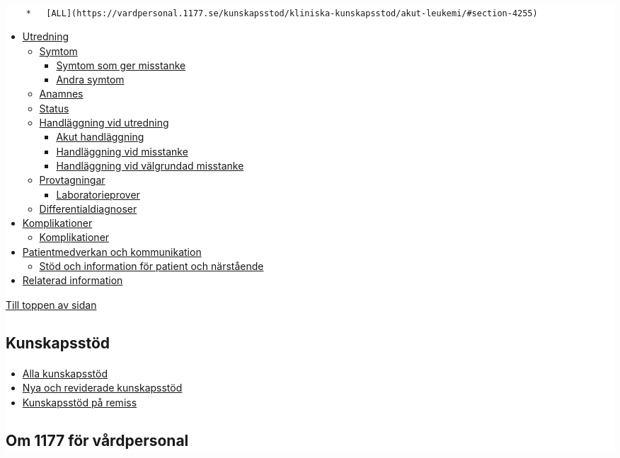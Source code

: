         *   [ALL](https://vardpersonal.1177.se/kunskapsstod/kliniska-kunskapsstod/akut-leukemi/#section-4255)
*   [Utredning](https://vardpersonal.1177.se/kunskapsstod/kliniska-kunskapsstod/akut-leukemi/#section-3737)
    *   [Symtom](https://vardpersonal.1177.se/kunskapsstod/kliniska-kunskapsstod/akut-leukemi/#section-3739)
        *   [Symtom som ger misstanke](https://vardpersonal.1177.se/kunskapsstod/kliniska-kunskapsstod/akut-leukemi/#section-4261)
        *   [Andra symtom](https://vardpersonal.1177.se/kunskapsstod/kliniska-kunskapsstod/akut-leukemi/#section-4279)
    *   [Anamnes](https://vardpersonal.1177.se/kunskapsstod/kliniska-kunskapsstod/akut-leukemi/#section-3740)
    *   [Status](https://vardpersonal.1177.se/kunskapsstod/kliniska-kunskapsstod/akut-leukemi/#section-3741)
    *   [Handläggning vid utredning](https://vardpersonal.1177.se/kunskapsstod/kliniska-kunskapsstod/akut-leukemi/#section-3742)
        *   [Akut handläggning](https://vardpersonal.1177.se/kunskapsstod/kliniska-kunskapsstod/akut-leukemi/#section-4289)
        *   [Handläggning vid misstanke](https://vardpersonal.1177.se/kunskapsstod/kliniska-kunskapsstod/akut-leukemi/#section-4295)
        *   [Handläggning vid välgrundad misstanke](https://vardpersonal.1177.se/kunskapsstod/kliniska-kunskapsstod/akut-leukemi/#section-4302)
    *   [Provtagningar](https://vardpersonal.1177.se/kunskapsstod/kliniska-kunskapsstod/akut-leukemi/#section-3743)
        *   [Laboratorieprover](https://vardpersonal.1177.se/kunskapsstod/kliniska-kunskapsstod/akut-leukemi/#section-4309)
    *   [Differentialdiagnoser](https://vardpersonal.1177.se/kunskapsstod/kliniska-kunskapsstod/akut-leukemi/#section-3747)
*   [Komplikationer](https://vardpersonal.1177.se/kunskapsstod/kliniska-kunskapsstod/akut-leukemi/#section-3766)
    *   [Komplikationer](https://vardpersonal.1177.se/kunskapsstod/kliniska-kunskapsstod/akut-leukemi/#section-5584)
*   [Patientmedverkan och kommunikation](https://vardpersonal.1177.se/kunskapsstod/kliniska-kunskapsstod/akut-leukemi/#section-3776)
    *   [Stöd och information för patient och närstående](https://vardpersonal.1177.se/kunskapsstod/kliniska-kunskapsstod/akut-leukemi/#section-3779)
*   [Relaterad information](https://vardpersonal.1177.se/kunskapsstod/kliniska-kunskapsstod/akut-leukemi/#section-3780)

[Till toppen av sidan](https://vardpersonal.1177.se/kunskapsstod/kliniska-kunskapsstod/akut-leukemi/#)

Kunskapsstöd
------------

*   [Alla kunskapsstöd](https://vardpersonal.1177.se/kunskapsstod/)
*   [Nya och reviderade kunskapsstöd](https://vardpersonal.1177.se/om-1177-for-vardpersonal/nya-och-reviderade-kunskapsstod/)
*   [Kunskapsstöd på remiss](https://vardpersonal.1177.se/om-1177-for-vardpersonal/remiss-och-synpunktsinhamtning/)

Om 1177 för vårdpersonal
------------------------
